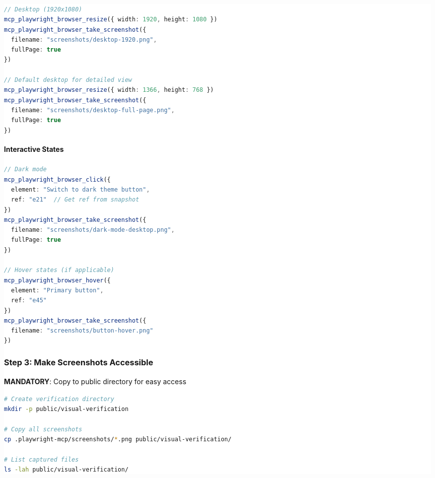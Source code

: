 ```typescript
// Desktop (1920x1080)
mcp_playwright_browser_resize({ width: 1920, height: 1080 })
mcp_playwright_browser_take_screenshot({ 
  filename: "screenshots/desktop-1920.png",
  fullPage: true 
})

// Default desktop for detailed view
mcp_playwright_browser_resize({ width: 1366, height: 768 })
mcp_playwright_browser_take_screenshot({ 
  filename: "screenshots/desktop-full-page.png",
  fullPage: true 
})
```

#### Interactive States
```typescript
// Dark mode
mcp_playwright_browser_click({
  element: "Switch to dark theme button",
  ref: "e21"  // Get ref from snapshot
})
mcp_playwright_browser_take_screenshot({ 
  filename: "screenshots/dark-mode-desktop.png",
  fullPage: true 
})

// Hover states (if applicable)
mcp_playwright_browser_hover({ 
  element: "Primary button",
  ref: "e45" 
})
mcp_playwright_browser_take_screenshot({ 
  filename: "screenshots/button-hover.png" 
})
```

### Step 3: Make Screenshots Accessible

**MANDATORY**: Copy to public directory for easy access

```bash
# Create verification directory
mkdir -p public/visual-verification

# Copy all screenshots
cp .playwright-mcp/screenshots/*.png public/visual-verification/

# List captured files
ls -lah public/visual-verification/
```
